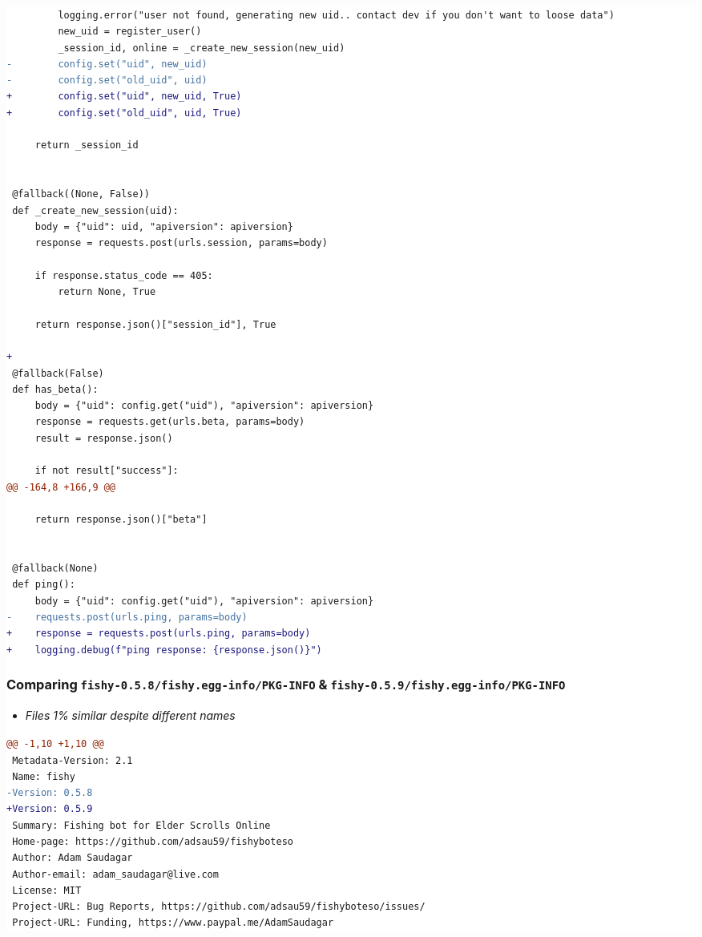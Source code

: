 ```diff
         logging.error("user not found, generating new uid.. contact dev if you don't want to loose data")
         new_uid = register_user()
         _session_id, online = _create_new_session(new_uid)
-        config.set("uid", new_uid)
-        config.set("old_uid", uid)
+        config.set("uid", new_uid, True)
+        config.set("old_uid", uid, True)
 
     return _session_id
 
 
 @fallback((None, False))
 def _create_new_session(uid):
     body = {"uid": uid, "apiversion": apiversion}
     response = requests.post(urls.session, params=body)
 
     if response.status_code == 405:
         return None, True
 
     return response.json()["session_id"], True
 
+
 @fallback(False)
 def has_beta():
     body = {"uid": config.get("uid"), "apiversion": apiversion}
     response = requests.get(urls.beta, params=body)
     result = response.json()
 
     if not result["success"]:
@@ -164,8 +166,9 @@
 
     return response.json()["beta"]
 
 
 @fallback(None)
 def ping():
     body = {"uid": config.get("uid"), "apiversion": apiversion}
-    requests.post(urls.ping, params=body)
+    response = requests.post(urls.ping, params=body)
+    logging.debug(f"ping response: {response.json()}")
```

### Comparing `fishy-0.5.8/fishy.egg-info/PKG-INFO` & `fishy-0.5.9/fishy.egg-info/PKG-INFO`

 * *Files 1% similar despite different names*

```diff
@@ -1,10 +1,10 @@
 Metadata-Version: 2.1
 Name: fishy
-Version: 0.5.8
+Version: 0.5.9
 Summary: Fishing bot for Elder Scrolls Online
 Home-page: https://github.com/adsau59/fishyboteso
 Author: Adam Saudagar
 Author-email: adam_saudagar@live.com
 License: MIT
 Project-URL: Bug Reports, https://github.com/adsau59/fishyboteso/issues/
 Project-URL: Funding, https://www.paypal.me/AdamSaudagar
```
